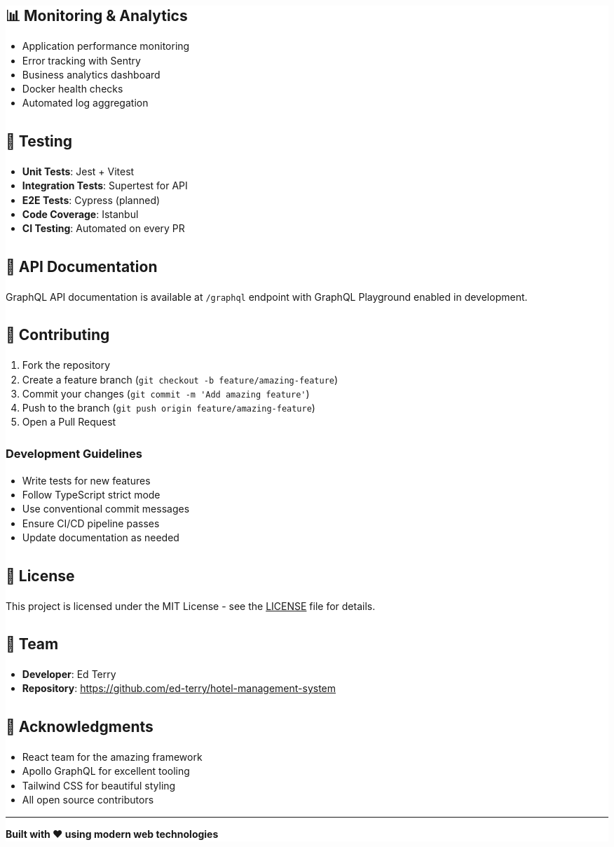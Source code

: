 ## 📊 Monitoring & Analytics

- Application performance monitoring
- Error tracking with Sentry
- Business analytics dashboard
- Docker health checks
- Automated log aggregation

## 🧪 Testing

- **Unit Tests**: Jest + Vitest
- **Integration Tests**: Supertest for API
- **E2E Tests**: Cypress (planned)
- **Code Coverage**: Istanbul
- **CI Testing**: Automated on every PR

## 📝 API Documentation

GraphQL API documentation is available at `/graphql` endpoint with GraphQL Playground enabled in development.

## 🤝 Contributing

1. Fork the repository
2. Create a feature branch (`git checkout -b feature/amazing-feature`)
3. Commit your changes (`git commit -m 'Add amazing feature'`)
4. Push to the branch (`git push origin feature/amazing-feature`)
5. Open a Pull Request

### Development Guidelines

- Write tests for new features
- Follow TypeScript strict mode
- Use conventional commit messages
- Ensure CI/CD pipeline passes
- Update documentation as needed

## 📄 License

This project is licensed under the MIT License - see the [LICENSE](LICENSE) file for details.

## 👥 Team

- **Developer**: Ed Terry
- **Repository**: https://github.com/ed-terry/hotel-management-system

## 🙏 Acknowledgments

- React team for the amazing framework
- Apollo GraphQL for excellent tooling
- Tailwind CSS for beautiful styling
- All open source contributors

---

**Built with ❤️ using modern web technologies**
